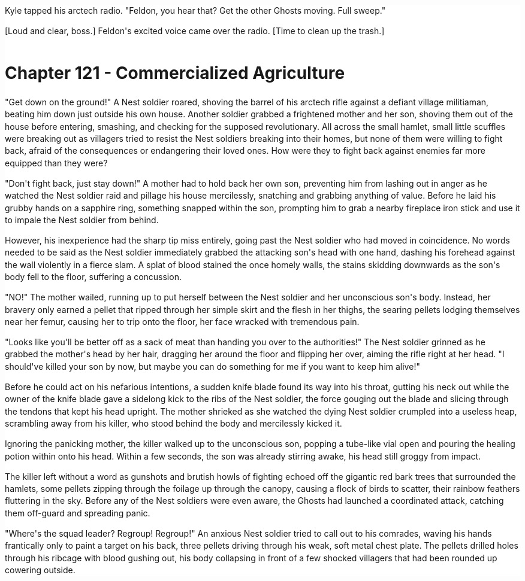 Kyle tapped his arctech radio. "Feldon, you hear that? Get the other Ghosts moving. Full sweep."

[Loud and clear, boss.]  Feldon's excited voice came over the radio. [Time to clean up the trash.]

# Chapter 121 - Commercialized Agriculture

"Get down on the ground!" A Nest soldier roared, shoving the barrel of his arctech rifle against a defiant village militiaman, beating him down just outside his own house. Another soldier grabbed a frightened mother and her son, shoving them out of the house before entering, smashing, and checking for the supposed revolutionary. All across the small hamlet, small little scuffles were breaking out as villagers tried to resist the Nest soldiers breaking into their homes, but none of them were willing to fight back, afraid of the consequences or endangering their loved ones. How were they to fight back against enemies far more equipped than they were?

"Don't fight back, just stay down!" A mother had to hold back her own son, preventing him from lashing out in anger as he watched the Nest soldier raid and pillage his house mercilessly, snatching and grabbing anything of value. Before he laid his grubby hands on a sapphire ring, something snapped within the son, prompting him to grab a nearby fireplace iron stick and use it to impale the Nest soldier from behind. 

However, his inexperience had the sharp tip miss entirely, going past the Nest soldier who had moved in coincidence. No words needed to be said as the Nest soldier immediately grabbed the attacking son's head with one hand, dashing his forehead against the wall violently in a fierce slam. A splat of blood stained the once homely walls, the stains skidding downwards as the son's body fell to the floor, suffering a concussion. 

"NO!" The mother wailed, running up to put herself between the Nest soldier and her unconscious son's body. Instead, her bravery only earned a pellet that ripped through her simple skirt and the flesh in her thighs, the searing pellets lodging themselves near her femur, causing her to trip onto the floor, her face wracked with tremendous pain. 

"Looks like you'll be better off as a sack of meat than handing you over to the authorities!" The Nest soldier grinned as he grabbed the mother's head by her hair, dragging her around the floor and flipping her over, aiming the rifle right at her head. "I should've killed your son by now, but maybe you can do something for me if you want to keep him alive!"

Before he could act on his nefarious intentions, a sudden knife blade found its way into his throat, gutting his neck out while the owner of the knife blade gave a sidelong kick to the ribs of the Nest soldier, the force gouging out the blade and slicing through the tendons that kept his head upright. The mother shrieked as she watched the dying Nest soldier crumpled into a useless heap, scrambling away from his killer, who stood behind the body and mercilessly kicked it. 

Ignoring the panicking mother, the killer walked up to the unconscious son, popping a tube-like vial open and pouring the healing potion within onto his head. Within a few seconds, the son was already stirring awake, his head still groggy from impact. 

The killer left without a word as gunshots and brutish howls of fighting echoed off the gigantic red bark trees that surrounded the hamlets, some pellets zipping through the foilage up through the canopy, causing a flock of birds to scatter, their rainbow feathers fluttering in the sky. Before any of the Nest soldiers were even aware, the Ghosts had launched a coordinated attack, catching them off-guard and spreading panic. 

"Where's the squad leader? Regroup! Regroup!" An anxious Nest soldier tried to call out to his comrades, waving his hands frantically only to paint a target on his back, three pellets driving through his weak, soft metal chest plate. The pellets drilled holes through his ribcage with blood gushing out, his body collapsing in front of a few shocked villagers that had been rounded up cowering outside. 
